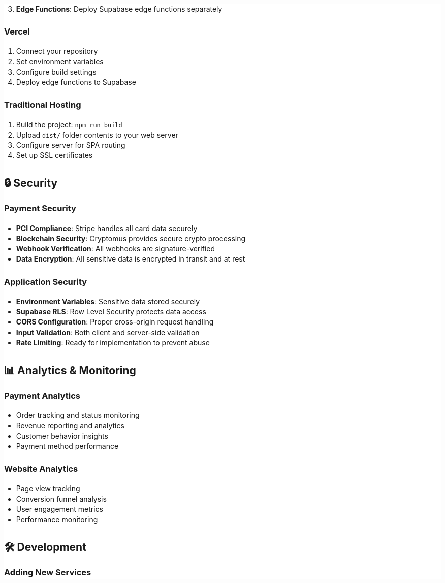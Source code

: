 3. **Edge Functions**:
   Deploy Supabase edge functions separately

### Vercel

1. Connect your repository
2. Set environment variables
3. Configure build settings
4. Deploy edge functions to Supabase

### Traditional Hosting

1. Build the project: `npm run build`
2. Upload `dist/` folder contents to your web server
3. Configure server for SPA routing
4. Set up SSL certificates

## 🔒 Security

### Payment Security
- **PCI Compliance**: Stripe handles all card data securely
- **Blockchain Security**: Cryptomus provides secure crypto processing
- **Webhook Verification**: All webhooks are signature-verified
- **Data Encryption**: All sensitive data is encrypted in transit and at rest

### Application Security
- **Environment Variables**: Sensitive data stored securely
- **Supabase RLS**: Row Level Security protects data access
- **CORS Configuration**: Proper cross-origin request handling
- **Input Validation**: Both client and server-side validation
- **Rate Limiting**: Ready for implementation to prevent abuse

## 📊 Analytics & Monitoring

### Payment Analytics
- Order tracking and status monitoring
- Revenue reporting and analytics
- Customer behavior insights
- Payment method performance

### Website Analytics
- Page view tracking
- Conversion funnel analysis
- User engagement metrics
- Performance monitoring

## 🛠️ Development

### Adding New Services
